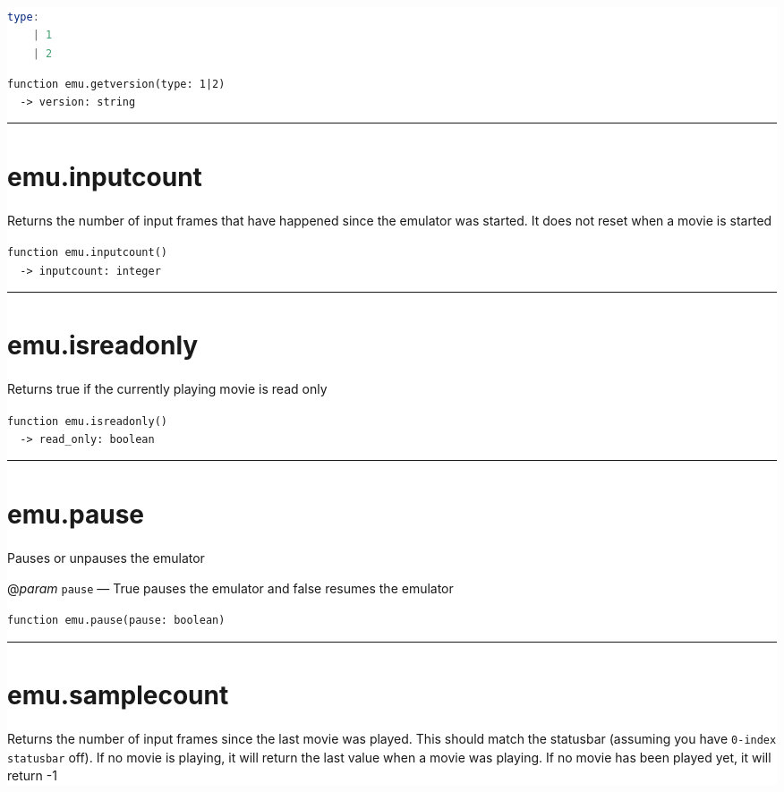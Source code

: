 ```lua
type:
    | 1
    | 2
```


```
function emu.getversion(type: 1|2)
  -> version: string
```

---

# emu.inputcount

Returns the number of input frames that have happened since the emulator was started. It does not reset when a movie is started


```
function emu.inputcount()
  -> inputcount: integer
```

---

# emu.isreadonly

Returns true if the currently playing movie is read only


```
function emu.isreadonly()
  -> read_only: boolean
```

---

# emu.pause

Pauses or unpauses the emulator

@*param* `pause` — True pauses the emulator and false resumes the emulator


```
function emu.pause(pause: boolean)
```

---

# emu.samplecount

Returns the number of input frames since the last movie was played. This should match the statusbar (assuming you have `0-index statusbar` off). If no movie is playing, it will return the last value when a movie was playing. If no movie has been played yet, it will return -1
